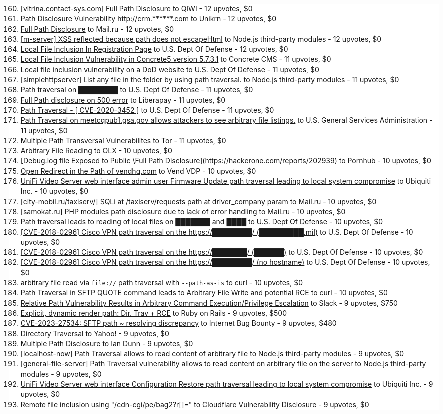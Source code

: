 160. [[vitrina.contact-sys.com] Full Path Disclosure](https://hackerone.com/reports/178284) to QIWI - 12 upvotes, $0
161. [Path Disclosure Vulnerability http://crm.******.com](https://hackerone.com/reports/503804) to Unikrn - 12 upvotes, $0
162. [Full Path Disclosure](https://hackerone.com/reports/570358) to Mail.ru - 12 upvotes, $0
163. [[m-server] XSS reflected because path does not escapeHtml](https://hackerone.com/reports/951468) to Node.js third-party modules - 12 upvotes, $0
164. [Local File Inclusion In Registration Page](https://hackerone.com/reports/1007799) to U.S. Dept Of Defense - 12 upvotes, $0
165. [Local File Inclusion Vulnerability in Concrete5 version 5.7.3.1](https://hackerone.com/reports/59665) to Concrete CMS - 11 upvotes, $0
166. [Local file inclusion vulnerability on a DoD website](https://hackerone.com/reports/196448) to U.S. Dept Of Defense - 11 upvotes, $0
167. [[simplehttpserver] List any file in the folder by using path traversal.](https://hackerone.com/reports/357109) to Node.js third-party modules - 11 upvotes, $0
168. [Path traversal on ████████](https://hackerone.com/reports/217344) to U.S. Dept Of Defense - 11 upvotes, $0
169. [Full Path disclosure on 500 error](https://hackerone.com/reports/708076) to Liberapay - 11 upvotes, $0
170. [Path Traversal - [ CVE-2020-3452 ]](https://hackerone.com/reports/1137321) to U.S. Dept Of Defense - 11 upvotes, $0
171. [Path Traversal on meetcqpub1.gsa.gov allows attackers to see arbitrary file listings.](https://hackerone.com/reports/1313040) to U.S. General Services Administration - 11 upvotes, $0
172. [Multiple Path Transversal Vulnerabilites](https://hackerone.com/reports/273377) to Tor - 11 upvotes, $0
173. [Arbitrary File Reading](https://hackerone.com/reports/150783) to OLX - 10 upvotes, $0
174. [Debug.log file Exposed to Public \Full Path Disclosure\](https://hackerone.com/reports/202939) to Pornhub - 10 upvotes, $0
175. [Open Redirect in the Path of vendhq.com](https://hackerone.com/reports/692154) to Vend VDP - 10 upvotes, $0
176. [UniFi Video Server web interface admin user Firmware Update path traversal leading to local system compromise](https://hackerone.com/reports/330051) to Ubiquiti Inc. - 10 upvotes, $0
177. [[city-mobil.ru/taxiserv/] SQLi at /taxiserv/requests path at driver_company param](https://hackerone.com/reports/1079480) to Mail.ru - 10 upvotes, $0
178. [[samokat.ru] PHP modules path disclosure due to lack of error handling](https://hackerone.com/reports/1353244) to Mail.ru - 10 upvotes, $0
179. [Path traversal leads to reading of local files on ███████ and ████](https://hackerone.com/reports/1888808) to U.S. Dept Of Defense - 10 upvotes, $0
180. [[CVE-2018-0296] Cisco VPN path traversal on the https://████████/ (█████████.mil)](https://hackerone.com/reports/696400) to U.S. Dept Of Defense - 10 upvotes, $0
181. [[CVE-2018-0296] Cisco VPN path traversal on the https://███████/ (██████)](https://hackerone.com/reports/695776) to U.S. Dept Of Defense - 10 upvotes, $0
182. [[CVE-2018-0296] Cisco VPN path traversal on the https://████████/ (no hostname)](https://hackerone.com/reports/695780) to U.S. Dept Of Defense - 10 upvotes, $0
183. [arbitrary file read via `file://` path traversal with `--path-as-is`](https://hackerone.com/reports/3226502) to curl - 10 upvotes, $0
184. [Path Traversal in SFTP QUOTE command leads to Arbitrary File Write and potential RCE](https://hackerone.com/reports/3293177) to curl - 10 upvotes, $0
185. [Relative Path Vulnerability Results in Arbitrary Command Execution/Privilege Escalation](https://hackerone.com/reports/784714) to Slack - 9 upvotes, $750
186. [Explicit, dynamic render path: Dir. Trav + RCE](https://hackerone.com/reports/46019) to Ruby on Rails - 9 upvotes, $500
187. [CVE-2023-27534: SFTP path ~ resolving discrepancy](https://hackerone.com/reports/1912777) to Internet Bug Bounty - 9 upvotes, $480
188. [Directory Traversal ](https://hackerone.com/reports/1092) to Yahoo! - 9 upvotes, $0
189. [Multiple Path Disclosure](https://hackerone.com/reports/9485) to Ian Dunn - 9 upvotes, $0
190. [[localhost-now] Path Traversal allows to read content of arbitrary file](https://hackerone.com/reports/312889) to Node.js third-party modules - 9 upvotes, $0
191. [[general-file-server] Path Traversal vulnerability allows to read content on arbitrary file on the server](https://hackerone.com/reports/310943) to Node.js third-party modules - 9 upvotes, $0
192. [UniFi Video Server web interface Configuration Restore path traversal leading to local system compromise](https://hackerone.com/reports/329770) to Ubiquiti Inc. - 9 upvotes, $0
193. [Remote file inclusion using "/cdn-cgi/pe/bag2?r[]="  ](https://hackerone.com/reports/346575) to Cloudflare Vulnerability Disclosure - 9 upvotes, $0
